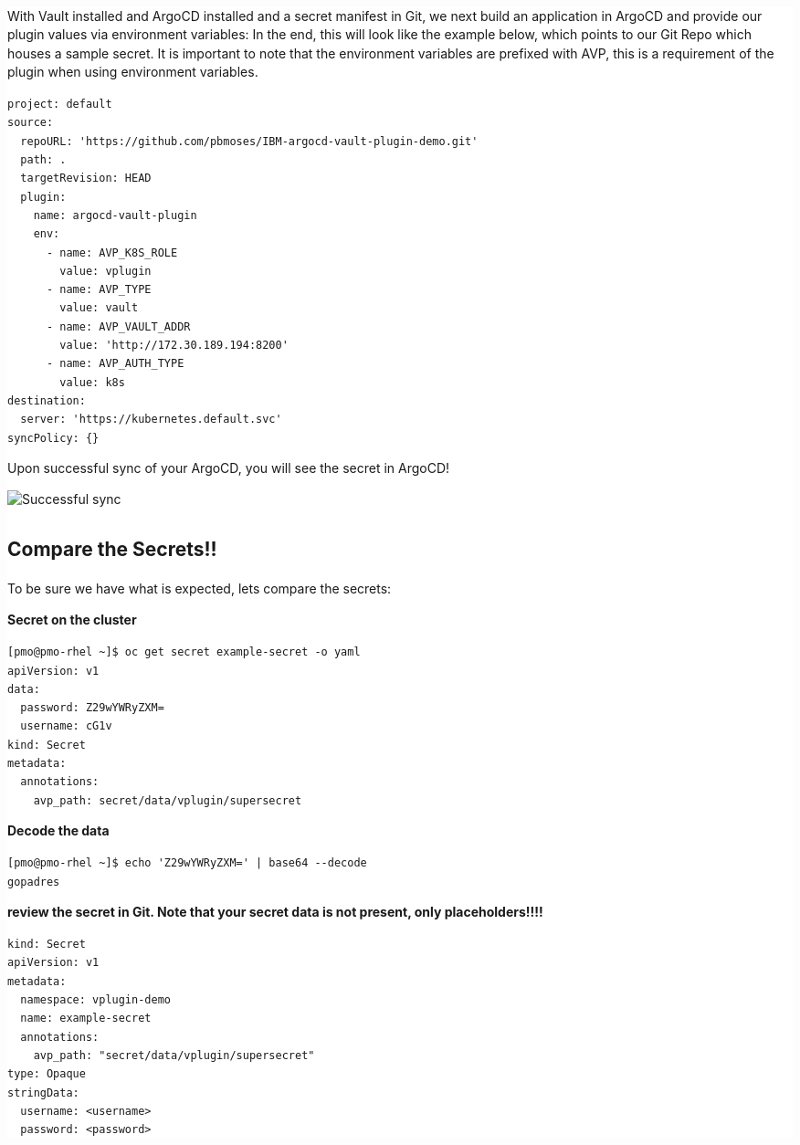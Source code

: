 With Vault installed and ArgoCD installed and a secret manifest in Git, we next build an application in ArgoCD and provide our plugin values via environment variables: In the end, this will look like the example below,  which points to our Git Repo which houses a sample secret. It is important to note that the environment variables are prefixed with AVP, this is a requirement of the plugin when using environment variables.

```
project: default
source:
  repoURL: 'https://github.com/pbmoses/IBM-argocd-vault-plugin-demo.git'
  path: .
  targetRevision: HEAD
  plugin:
    name: argocd-vault-plugin
    env:
      - name: AVP_K8S_ROLE
        value: vplugin
      - name: AVP_TYPE
        value: vault
      - name: AVP_VAULT_ADDR
        value: 'http://172.30.189.194:8200'
      - name: AVP_AUTH_TYPE
        value: k8s
destination:
  server: 'https://kubernetes.default.svc'
syncPolicy: {}
```

Upon successful sync of your ArgoCD, you will see the secret in ArgoCD!

![Successful sync](https://github.com/pbmoses/IBM-argocd-vault-plugin-demo/blob/main/images/successful_sync.png)

## Compare the Secrets!!

To be sure we have what is expected, lets compare the secrets:

**Secret on the cluster**
```
[pmo@pmo-rhel ~]$ oc get secret example-secret -o yaml
apiVersion: v1
data:
  password: Z29wYWRyZXM=
  username: cG1v
kind: Secret
metadata:
  annotations:
    avp_path: secret/data/vplugin/supersecret
```
**Decode the data**
```
[pmo@pmo-rhel ~]$ echo 'Z29wYWRyZXM=' | base64 --decode
gopadres
```
**review the secret in Git. Note that your secret data is not present, only placeholders!!!!**
```
kind: Secret
apiVersion: v1
metadata:
  namespace: vplugin-demo
  name: example-secret
  annotations:
    avp_path: "secret/data/vplugin/supersecret"
type: Opaque
stringData:
  username: <username>
  password: <password>
```